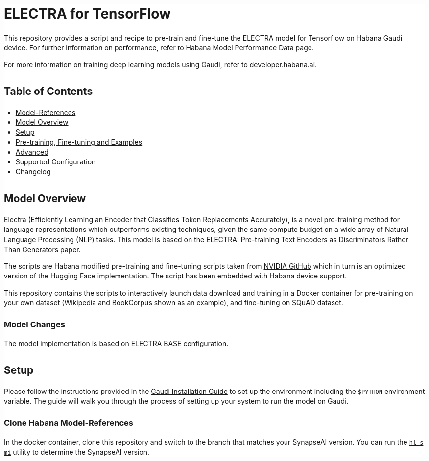 # ELECTRA for TensorFlow

This repository provides a script and recipe to pre-train and fine-tune the ELECTRA model for Tensorflow on Habana Gaudi device. For further information on performance, refer to [Habana Model Performance Data page](https://developer.habana.ai/resources/habana-training-models/#performance).

For more information on training deep learning models using Gaudi, refer to [developer.habana.ai](https://developer.habana.ai/resources/).

## Table of Contents

* [Model-References](../../../README.md)
* [Model Overview](#model-overview)
* [Setup](#setup)
* [Pre-training, Fine-tuning and Examples](#pre-training-fine-tuning-and-examples)
* [Advanced](#advanced)
* [Supported Configuration](#supported-configuration)
* [Changelog](#changelog)

## Model Overview

Electra (Efficiently Learning an Encoder that Classifies Token Replacements Accurately), is a novel pre-training method for language representations which outperforms existing techniques, given the same compute budget on a wide array of Natural Language Processing (NLP) tasks. This model is based on the [ELECTRA: Pre-training Text Encoders as Discriminators Rather Than Generators paper](https://openreview.net/forum?id=r1xMH1BtvB).

The scripts are Habana modified pre-training and fine-tuning scripts taken from [NVIDIA GitHub](https://github.com/NVIDIA/DeepLearningExamples/tree/master/TensorFlow2/LanguageModeling/ELECTRA) which in turn is an optimized version of the [Hugging Face implementation](https://huggingface.co/transformers/model_doc/electra.html). The script has been embedded with Habana device support.

This repository contains the scripts to interactively launch data download and training in a Docker container for pre-training on your own dataset (Wikipedia and BookCorpus shown as an example), and fine-tuning on SQuAD dataset.

### Model Changes

The model implementation is based on ELECTRA BASE configuration.

## Setup

Please follow the instructions provided in the [Gaudi Installation
Guide](https://docs.habana.ai/en/latest/Installation_Guide/index.html) to set up the
environment including the `$PYTHON` environment variable.
The guide will walk you through the process of setting up your system to run the model on Gaudi.

### Clone Habana Model-References

In the docker container, clone this repository and switch to the branch that matches your SynapseAI version. You can run the [`hl-smi`](https://docs.habana.ai/en/latest/Management_and_Monitoring/System_Management_Tools_Guide/System_Management_Tools.html#hl-smi-utility-options) utility to determine the SynapseAI version.
